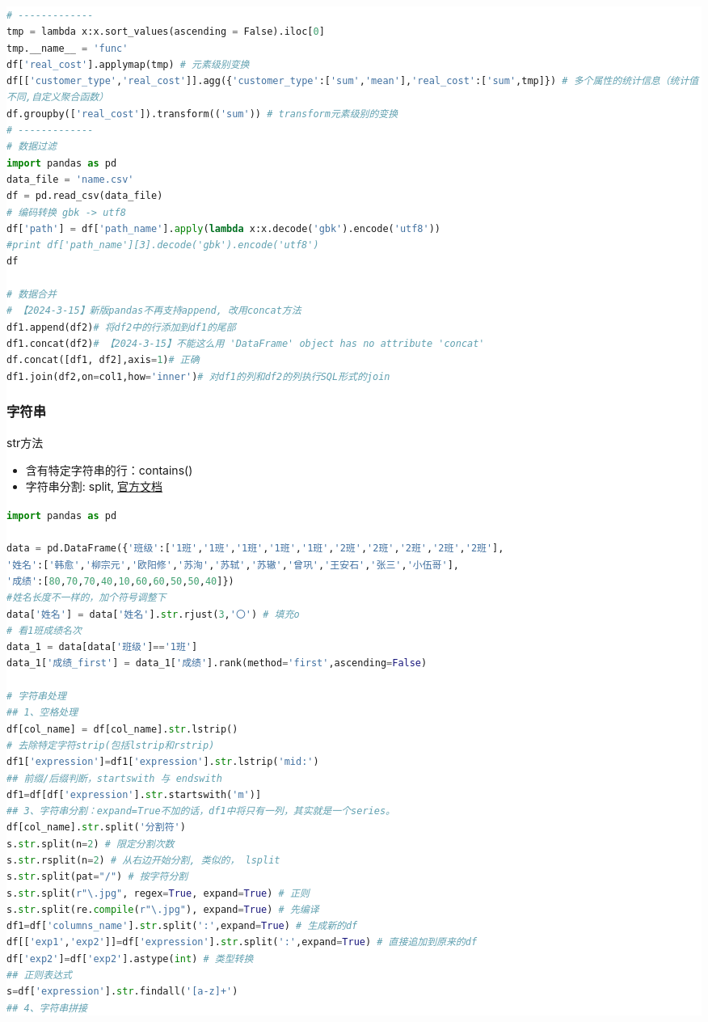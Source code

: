 ```py
# -------------
tmp = lambda x:x.sort_values(ascending = False).iloc[0]
tmp.__name__ = 'func'
df['real_cost'].applymap(tmp) # 元素级别变换
df[['customer_type','real_cost']].agg({'customer_type':['sum','mean'],'real_cost':['sum',tmp]}) # 多个属性的统计信息（统计值不同,自定义聚合函数）
df.groupby(['real_cost']).transform(('sum')) # transform元素级别的变换
# -------------
# 数据过滤
import pandas as pd 
data_file = 'name.csv'
df = pd.read_csv(data_file)
# 编码转换 gbk -> utf8
df['path'] = df['path_name'].apply(lambda x:x.decode('gbk').encode('utf8'))
#print df['path_name'][3].decode('gbk').encode('utf8')
df

# 数据合并
# 【2024-3-15】新版pandas不再支持append, 改用concat方法
df1.append(df2)# 将df2中的行添加到df1的尾部
df1.concat(df2)# 【2024-3-15】不能这么用 'DataFrame' object has no attribute 'concat'
df.concat([df1, df2],axis=1)# 正确
df1.join(df2,on=col1,how='inner')# 对df1的列和df2的列执行SQL形式的join
```


### 字符串

str方法
- 含有特定字符串的行：contains() 
- 字符串分割: split, [官方文档](https://pandas.pydata.org/docs/reference/api/pandas.Series.str.split.html)

```python
import pandas as pd

data = pd.DataFrame({'班级':['1班','1班','1班','1班','1班','2班','2班','2班','2班','2班'],
'姓名':['韩愈','柳宗元','欧阳修','苏洵','苏轼','苏辙','曾巩','王安石','张三','小伍哥'],
'成绩':[80,70,70,40,10,60,60,50,50,40]})
#姓名长度不一样的，加个符号调整下
data['姓名'] = data['姓名'].str.rjust(3,'〇') # 填充o
# 看1班成绩名次
data_1 = data[data['班级']=='1班']
data_1['成绩_first'] = data_1['成绩'].rank(method='first',ascending=False)

# 字符串处理
## 1、空格处理
df[col_name] = df[col_name].str.lstrip() 
# 去除特定字符strip(包括lstrip和rstrip)
df1['expression']=df1['expression'].str.lstrip('mid:')
## 前缀/后缀判断，startswith 与 endswith
df1=df[df['expression'].str.startswith('m')]
## 3、字符串分割：expand=True不加的话，df1中将只有一列，其实就是一个series。
df[col_name].str.split('分割符')
s.str.split(n=2) # 限定分割次数
s.str.rsplit(n=2) # 从右边开始分割, 类似的， lsplit
s.str.split(pat="/") # 按字符分割
s.str.split(r"\.jpg", regex=True, expand=True) # 正则
s.str.split(re.compile(r"\.jpg"), expand=True) # 先编译
df1=df['columns_name'].str.split(':',expand=True) # 生成新的df
df[['exp1','exp2']]=df['expression'].str.split(':',expand=True) # 直接追加到原来的df
df['exp2']=df['exp2'].astype(int) # 类型转换
## 正则表达式
s=df['expression'].str.findall('[a-z]+')
## 4、字符串拼接
```